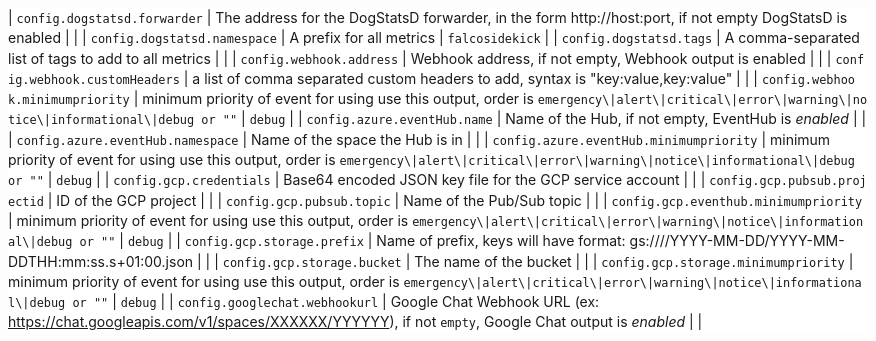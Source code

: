 | `config.dogstatsd.forwarder`                | The address for the DogStatsD forwarder, in the form http://host:port, if not empty DogStatsD is enabled                                                                               |                                                                                                   |
| `config.dogstatsd.namespace`                | A prefix for all metrics                                                                                                                                                               | `falcosidekick`                                                                                   |
| `config.dogstatsd.tags`                     | A comma-separated list of tags to add to all metrics                                                                                                                                   |                                                                                                   |
| `config.webhook.address`                    | Webhook address, if not empty, Webhook output is enabled                                                                                                                               |                                                                                                   |
| `config.webhook.customHeaders`              | a list of comma separated custom headers to add, syntax is "key:value\,key:value"                                                                                                       |                                                                                                   |
| `config.webhook.minimumpriority`            | minimum priority of event for using use this output, order is `emergency\|alert\|critical\|error\|warning\|notice\|informational\|debug or ""`                                                | `debug`                                                                                           |
| `config.azure.eventHub.name`                | Name of the Hub, if not empty, EventHub is *enabled*                                                                                                                                   |                                                                                                   |
| `config.azure.eventHub.namespace`           | Name of the space the Hub is in                                                                                                                                                        |                                                                                                   |
| `config.azure.eventHub.minimumpriority`     | minimum priority of event for using use this output, order is `emergency\|alert\|critical\|error\|warning\|notice\|informational\|debug or ""`                                                | `debug`                                                                                           |
| `config.gcp.credentials`                    | Base64 encoded JSON key file for the GCP service account                                                                                                                               |                                                                                                   |
| `config.gcp.pubsub.projectid`               | ID of the GCP project                                                                                                                                                                  |                                                                                                   |
| `config.gcp.pubsub.topic`                   | Name of the Pub/Sub topic                                                                                                                                                              |                                                                                                   |
| `config.gcp.eventhub.minimumpriority`       | minimum priority of event for using use this output, order is `emergency\|alert\|critical\|error\|warning\|notice\|informational\|debug or ""`                                                | `debug`                                                                                           |
| `config.gcp.storage.prefix`                 | Name of prefix, keys will have format: gs://<bucket>/<prefix>/YYYY-MM-DD/YYYY-MM-DDTHH:mm:ss.s+01:00.json                                                                                                                                                      |                                                                                                   |
| `config.gcp.storage.bucket`                 | The name of the bucket                                                                                                                                                              |                                                                                                   |
| `config.gcp.storage.minimumpriority`       | minimum priority of event for using use this output, order is `emergency\|alert\|critical\|error\|warning\|notice\|informational\|debug or ""`                                                | `debug`                                                                                           |
| `config.googlechat.webhookurl`              | Google Chat Webhook URL (ex: https://chat.googleapis.com/v1/spaces/XXXXXX/YYYYYY), if not `empty`, Google Chat output is *enabled*                                                     |                                                                                                   |